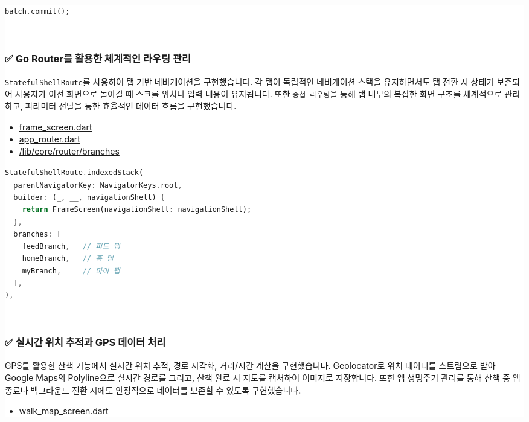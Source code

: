 ```dart
batch.commit();
```
<br>

### ✅ Go Router를 활용한 체계적인 라우팅 관리
`StatefulShellRoute`를 사용하여 탭 기반 네비게이션을 구현했습니다. 각 탭이 독립적인 네비게이션 스택을 유지하면서도 탭 전환 시 상태가 보존되어 사용자가 이전 화면으로 돌아갈 때 스크롤 위치나 입력 내용이 유지됩니다. 또한 `중첩 라우팅`을 통해 탭 내부의 복잡한 화면 구조를 체계적으로 관리하고, 파라미터 전달을 통한 효율적인 데이터 흐름을 구현했습니다.
- [frame_screen.dart](https://github.com/zzikbu/petdays/blob/main/lib/common/screens/frame_screen.dart)
- [app_router.dart](https://github.com/zzikbu/petdays/blob/main/lib/core/router/app_router.dart)
- [/lib/core/router/branches](https://github.com/zzikbu/petdays/tree/main/lib/core/router/branches)
```dart
StatefulShellRoute.indexedStack(
  parentNavigatorKey: NavigatorKeys.root,
  builder: (_, __, navigationShell) {
    return FrameScreen(navigationShell: navigationShell);
  },
  branches: [
    feedBranch,   // 피드 탭
    homeBranch,   // 홈 탭  
    myBranch,     // 마이 탭
  ],
),
```
<br>

### ✅ 실시간 위치 추적과 GPS 데이터 처리
GPS를 활용한 산책 기능에서 실시간 위치 추적, 경로 시각화, 거리/시간 계산을 구현했습니다. Geolocator로 위치 데이터를 스트림으로 받아 Google Maps의 Polyline으로 실시간 경로를 그리고, 산책 완료 시 지도를 캡처하여 이미지로 저장합니다. 또한 앱 생명주기 관리를 통해 산책 중 앱 종료나 백그라운드 전환 시에도 안정적으로 데이터를 보존할 수 있도록 구현했습니다.
- [walk_map_screen.dart](https://github.com/zzikbu/petdays/blob/main/lib/screens/walk/walk_map_screen.dart)